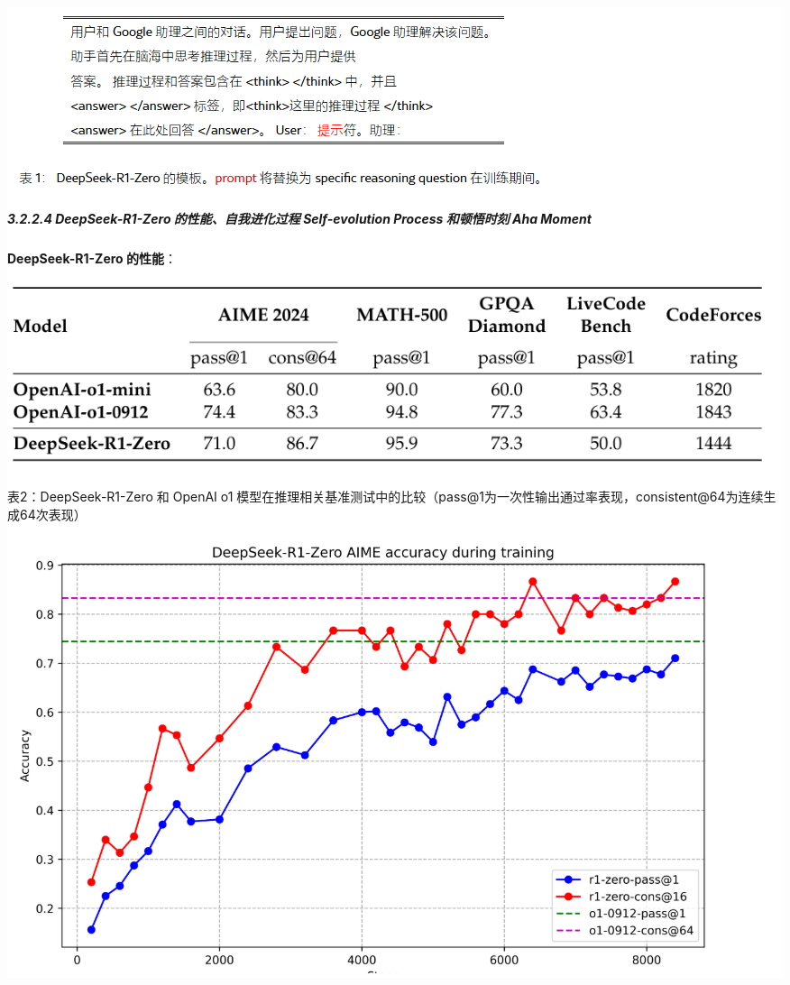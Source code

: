 ![image-20250205152900969](./asset/R1训练模板.png)



##### 3.2.2.4 DeepSeek-R1-Zero 的性能、自我进化过程 Self-evolution Process 和顿悟时刻 Aha Moment



**DeepSeek-R1-Zero 的性能**：

![image-20250205153304997](./asset/R1表2.png)

表2：DeepSeek-R1-Zero 和 OpenAI o1 模型在推理相关基准测试中的比较（pass@1为一次性输出通过率表现，consistent@64为连续生成64次表现）

![image-20250205153510905](./asset/R1图2.png)
